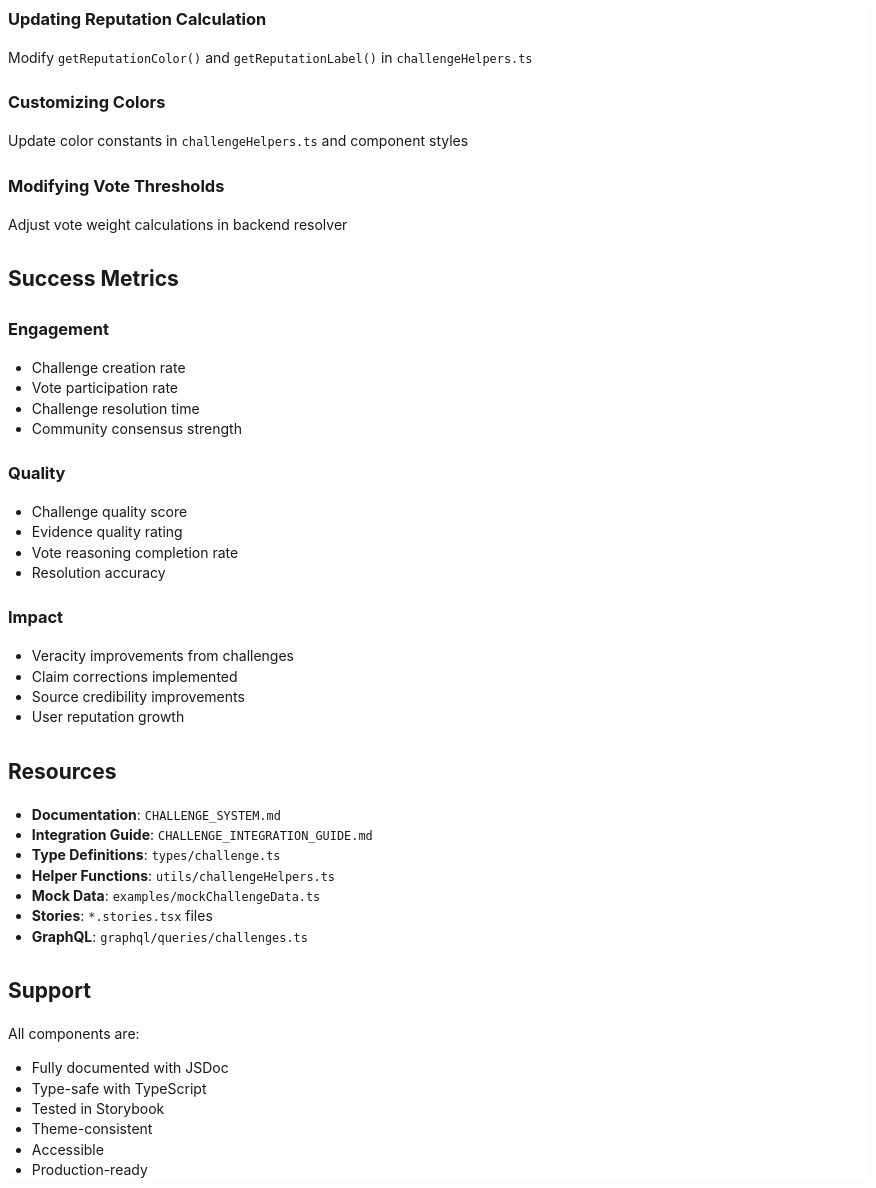 ### Updating Reputation Calculation
Modify `getReputationColor()` and `getReputationLabel()` in `challengeHelpers.ts`

### Customizing Colors
Update color constants in `challengeHelpers.ts` and component styles

### Modifying Vote Thresholds
Adjust vote weight calculations in backend resolver

## Success Metrics

### Engagement
- Challenge creation rate
- Vote participation rate
- Challenge resolution time
- Community consensus strength

### Quality
- Challenge quality score
- Evidence quality rating
- Vote reasoning completion rate
- Resolution accuracy

### Impact
- Veracity improvements from challenges
- Claim corrections implemented
- Source credibility improvements
- User reputation growth

## Resources

- **Documentation**: `CHALLENGE_SYSTEM.md`
- **Integration Guide**: `CHALLENGE_INTEGRATION_GUIDE.md`
- **Type Definitions**: `types/challenge.ts`
- **Helper Functions**: `utils/challengeHelpers.ts`
- **Mock Data**: `examples/mockChallengeData.ts`
- **Stories**: `*.stories.tsx` files
- **GraphQL**: `graphql/queries/challenges.ts`

## Support

All components are:
- Fully documented with JSDoc
- Type-safe with TypeScript
- Tested in Storybook
- Theme-consistent
- Accessible
- Production-ready
